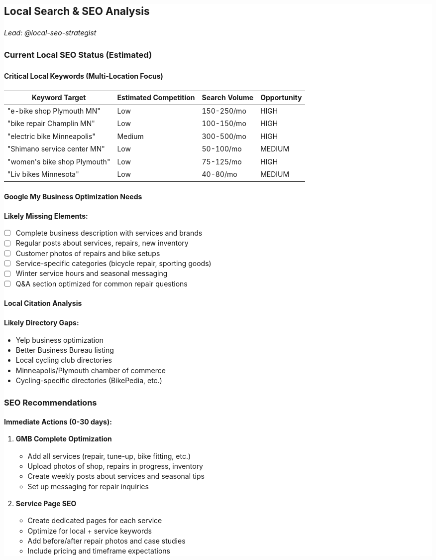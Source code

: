 
## Local Search & SEO Analysis
*Lead: @local-seo-strategist*

### Current Local SEO Status (Estimated)

#### Critical Local Keywords (Multi-Location Focus)
| Keyword Target | Estimated Competition | Search Volume | Opportunity |
|----------------|---------------------|---------------|-------------|
| "e-bike shop Plymouth MN" | Low | 150-250/mo | HIGH |
| "bike repair Champlin MN" | Low | 100-150/mo | HIGH |
| "electric bike Minneapolis" | Medium | 300-500/mo | HIGH |
| "Shimano service center MN" | Low | 50-100/mo | MEDIUM |
| "women's bike shop Plymouth" | Low | 75-125/mo | HIGH |
| "Liv bikes Minnesota" | Low | 40-80/mo | MEDIUM |

#### Google My Business Optimization Needs
**Likely Missing Elements:**
- [ ] Complete business description with services and brands
- [ ] Regular posts about services, repairs, new inventory
- [ ] Customer photos of repairs and bike setups
- [ ] Service-specific categories (bicycle repair, sporting goods)
- [ ] Winter service hours and seasonal messaging
- [ ] Q&A section optimized for common repair questions

#### Local Citation Analysis
**Likely Directory Gaps:**
- Yelp business optimization
- Better Business Bureau listing
- Local cycling club directories
- Minneapolis/Plymouth chamber of commerce
- Cycling-specific directories (BikePedia, etc.)

### SEO Recommendations
**Immediate Actions (0-30 days):**
1. **GMB Complete Optimization**
   - Add all services (repair, tune-up, bike fitting, etc.)
   - Upload photos of shop, repairs in progress, inventory
   - Create weekly posts about services and seasonal tips
   - Set up messaging for repair inquiries

2. **Service Page SEO**
   - Create dedicated pages for each service
   - Optimize for local + service keywords
   - Add before/after repair photos and case studies
   - Include pricing and timeframe expectations
